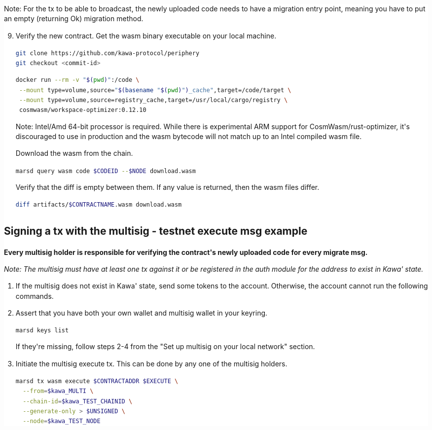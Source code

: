    Note: For the tx to be able to broadcast, the newly uploaded code needs to have a migration entry point, meaning you have to put an empty (returning Ok) migration method.

9. Verify the new contract. Get the wasm binary executable on your local machine.

   ```bash
   git clone https://github.com/kawa-protocol/periphery
   git checkout <commit-id>
   ```

   ```bash
   docker run --rm -v "$(pwd)":/code \
    --mount type=volume,source="$(basename "$(pwd)")_cache",target=/code/target \
    --mount type=volume,source=registry_cache,target=/usr/local/cargo/registry \
    cosmwasm/workspace-optimizer:0.12.10
   ```

   Note: Intel/Amd 64-bit processor is required. While there is experimental ARM support for CosmWasm/rust-optimizer, it's discouraged to use in production and the wasm bytecode will not match up to an Intel compiled wasm file.

   Download the wasm from the chain.

   ```bash
   marsd query wasm code $CODEID --$NODE download.wasm
   ```

   Verify that the diff is empty between them. If any value is returned, then the wasm files differ.

   ```bash
   diff artifacts/$CONTRACTNAME.wasm download.wasm
   ```

## Signing a tx with the multisig - testnet execute msg example

**Every multisig holder is responsible for verifying the contract's newly uploaded code for every migrate msg.**

_Note: The multisig must have at least one tx against it or be registered in the auth module for the address to exist in Kawa' state._

1. If the multisig does not exist in Kawa' state, send some tokens to the account. Otherwise, the account cannot run the following commands.

2. Assert that you have both your own wallet and multisig wallet in your keyring.

   ```bash
   marsd keys list
   ```

   If they're missing, follow steps 2-4 from the "Set up multisig on your local network" section.

3. Initiate the multisig execute tx. This can be done by any one of the multisig holders.

   ```bash
   marsd tx wasm execute $CONTRACTADDR $EXECUTE \
     --from=$kawa_MULTI \
     --chain-id=$kawa_TEST_CHAINID \
     --generate-only > $UNSIGNED \
     --node=$kawa_TEST_NODE
   ```
